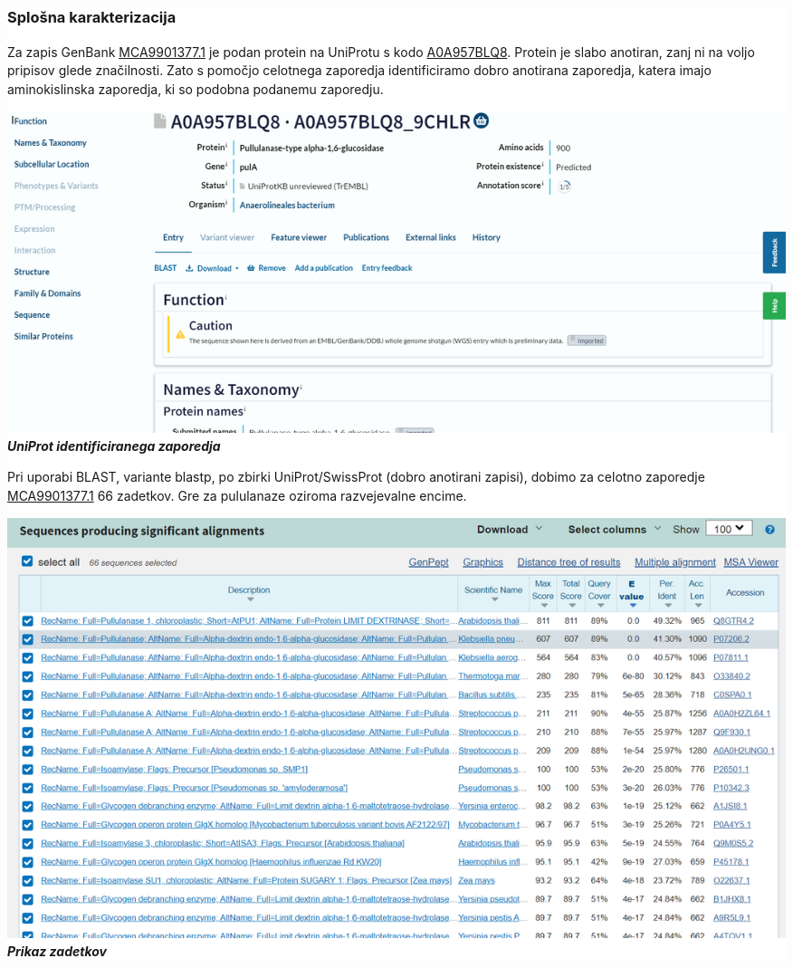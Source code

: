 
### Splošna karakterizacija

Za zapis GenBank [MCA9901377.1](https://www.ncbi.nlm.nih.gov/protein/MCA9901377.1?report=genbank&log$=prottop&blast_rank=1&RID=5Z4KW7DV013) je podan protein na UniProtu s kodo [A0A957BLQ8](https://www.uniprot.org/uniprotkb/A0A957BLQ8/entry). Protein je slabo anotiran, zanj ni na voljo pripisov glede značilnosti. Zato s pomočjo celotnega zaporedja identificiramo dobro anotirana zaporedja, katera imajo aminokislinska zaporedja, ki so podobna podanemu zaporedju.

![s07-uniprot_1](s07-uniprot_1.png)
***UniProt identificiranega zaporedja***

Pri uporabi BLAST, variante blastp, po zbirki UniProt/SwissProt (dobro anotirani zapisi), dobimo za celotno zaporedje [MCA9901377.1](https://www.ncbi.nlm.nih.gov/protein/MCA9901377.1?report=genbank&log$=prottop&blast_rank=1&RID=5Z4KW7DV013) 66 zadetkov. Gre za pululanaze oziroma razvejevalne encime. 

![s07-tabela_2](s07-tabela_2.png)
***Prikaz zadetkov***
